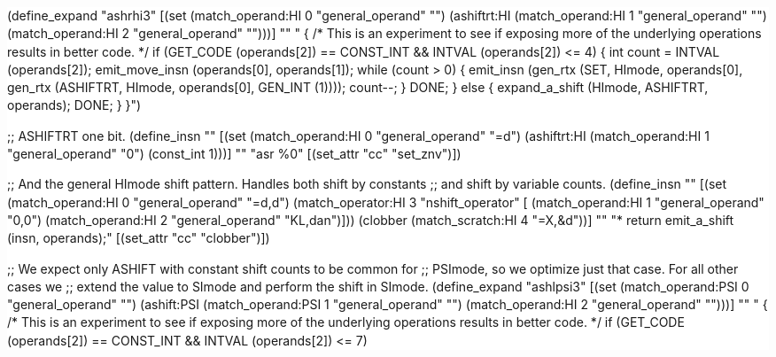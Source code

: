 (define_expand "ashrhi3"
  [(set (match_operand:HI 0 "general_operand" "")
	(ashiftrt:HI (match_operand:HI 1 "general_operand" "")
		     (match_operand:HI 2 "general_operand" "")))]
  ""
  "
{
  /* This is an experiment to see if exposing more of the underlying
     operations results in better code.  */
  if (GET_CODE (operands[2]) == CONST_INT
      && INTVAL (operands[2]) <= 4)
    {
      int count = INTVAL (operands[2]);
      emit_move_insn (operands[0], operands[1]);
      while (count > 0)
	{
	  emit_insn (gen_rtx (SET, HImode, operands[0],
			      gen_rtx (ASHIFTRT, HImode,
				       operands[0], GEN_INT (1))));
	  count--;
	}
      DONE;
    }
  else
    {
      expand_a_shift (HImode, ASHIFTRT, operands);
      DONE;
    }
}")

;; ASHIFTRT one bit.
(define_insn ""
  [(set (match_operand:HI 0 "general_operand" "=d")
	(ashiftrt:HI (match_operand:HI 1 "general_operand" "0")
		     (const_int 1)))]
  ""
  "asr %0"
  [(set_attr "cc" "set_znv")])

;; And the general HImode shift pattern.  Handles both shift by constants
;; and shift by variable counts.
(define_insn ""
  [(set (match_operand:HI 0 "general_operand" "=d,d")
	(match_operator:HI 3 "nshift_operator"
			[ (match_operand:HI 1 "general_operand" "0,0")
			  (match_operand:HI 2 "general_operand" "KL,dan")]))
   (clobber (match_scratch:HI 4 "=X,&d"))]
  ""
  "* return emit_a_shift (insn, operands);"
  [(set_attr "cc" "clobber")])

;; We expect only ASHIFT with constant shift counts to be common for
;; PSImode, so we optimize just that case.  For all other cases we
;; extend the value to SImode and perform the shift in SImode.
(define_expand "ashlpsi3"
  [(set (match_operand:PSI 0 "general_operand" "")
	(ashift:PSI (match_operand:PSI 1 "general_operand" "")
		   (match_operand:HI 2 "general_operand" "")))]
  ""
  "
{
  /* This is an experiment to see if exposing more of the underlying
     operations results in better code.  */
  if (GET_CODE (operands[2]) == CONST_INT
      && INTVAL (operands[2]) <= 7)